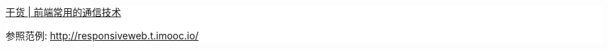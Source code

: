 
[干货 | 前端常用的通信技术](https://mp.weixin.qq.com/s?__biz=MjM5MDI3MjA5MQ==&mid=2697266201&idx=2&sn=1b2ca738a21c6d899e82fa6fe769446b&chksm=8376fb2db401723b8a88295bfb74f98bddc2eb52dabffe221ec2f06ed49885f3e606231796d5&mpshare=1&scene=1&srcid=0626CdlsrLLs1zTJuWbxwj3R&pass_ticket=bgga6XE%2Bnb2dC1QLDF7L3KECmj6yZ08x6Xj8qJ7arA0%3D#rd)


参照范例:
http://responsiveweb.t.imooc.io/